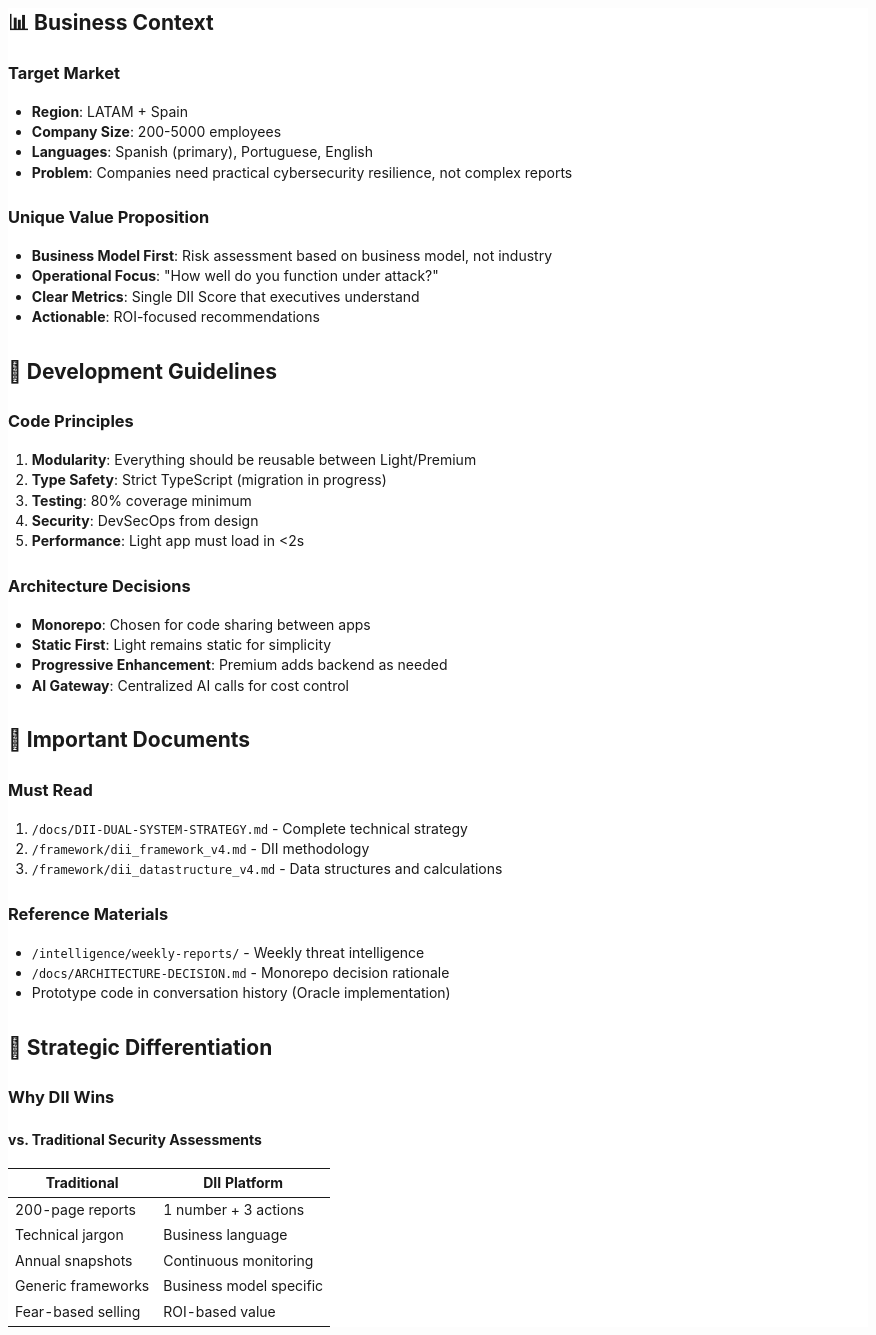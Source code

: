 ## 📊 Business Context

### Target Market
- **Region**: LATAM + Spain
- **Company Size**: 200-5000 employees
- **Languages**: Spanish (primary), Portuguese, English
- **Problem**: Companies need practical cybersecurity resilience, not complex reports

### Unique Value Proposition
- **Business Model First**: Risk assessment based on business model, not industry
- **Operational Focus**: "How well do you function under attack?"
- **Clear Metrics**: Single DII Score that executives understand
- **Actionable**: ROI-focused recommendations

## 🔧 Development Guidelines

### Code Principles
1. **Modularity**: Everything should be reusable between Light/Premium
2. **Type Safety**: Strict TypeScript (migration in progress)
3. **Testing**: 80% coverage minimum
4. **Security**: DevSecOps from design
5. **Performance**: Light app must load in <2s

### Architecture Decisions
- **Monorepo**: Chosen for code sharing between apps
- **Static First**: Light remains static for simplicity
- **Progressive Enhancement**: Premium adds backend as needed
- **AI Gateway**: Centralized AI calls for cost control

## 📝 Important Documents

### Must Read
1. `/docs/DII-DUAL-SYSTEM-STRATEGY.md` - Complete technical strategy
2. `/framework/dii_framework_v4.md` - DII methodology
3. `/framework/dii_datastructure_v4.md` - Data structures and calculations

### Reference Materials
- `/intelligence/weekly-reports/` - Weekly threat intelligence
- `/docs/ARCHITECTURE-DECISION.md` - Monorepo decision rationale
- Prototype code in conversation history (Oracle implementation)

## 🎯 Strategic Differentiation

### Why DII Wins

#### vs. Traditional Security Assessments
| Traditional | DII Platform |
|------------|--------------|
| 200-page reports | 1 number + 3 actions |
| Technical jargon | Business language |
| Annual snapshots | Continuous monitoring |
| Generic frameworks | Business model specific |
| Fear-based selling | ROI-based value |
